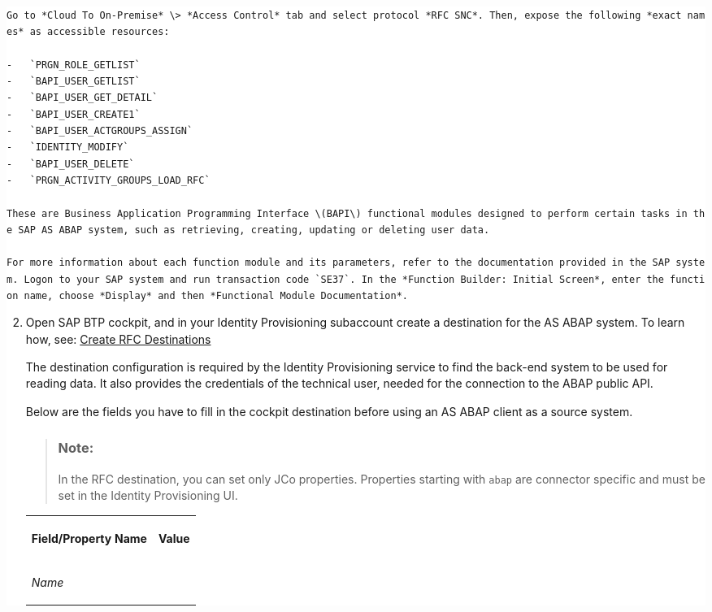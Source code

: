     Go to *Cloud To On-Premise* \> *Access Control* tab and select protocol *RFC SNC*. Then, expose the following *exact names* as accessible resources:

    -   `PRGN_ROLE_GETLIST`
    -   `BAPI_USER_GETLIST`
    -   `BAPI_USER_GET_DETAIL`
    -   `BAPI_USER_CREATE1`
    -   `BAPI_USER_ACTGROUPS_ASSIGN`
    -   `IDENTITY_MODIFY`
    -   `BAPI_USER_DELETE`
    -   `PRGN_ACTIVITY_GROUPS_LOAD_RFC`

    These are Business Application Programming Interface \(BAPI\) functional modules designed to perform certain tasks in the SAP AS ABAP system, such as retrieving, creating, updating or deleting user data.

    For more information about each function module and its parameters, refer to the documentation provided in the SAP system. Logon to your SAP system and run transaction code `SE37`. In the *Function Builder: Initial Screen*, enter the function name, choose *Display* and then *Functional Module Documentation*.

2.  Open SAP BTP cockpit, and in your Identity Provisioning subaccount create a destination for the AS ABAP system. To learn how, see: [Create RFC Destinations](https://help.sap.com/viewer/cca91383641e40ffbe03bdc78f00f681/Cloud/en-US/848f2abb59664a719f7bac83b0021c1e.html)

    The destination configuration is required by the Identity Provisioning service to find the back-end system to be used for reading data. It also provides the credentials of the technical user, needed for the connection to the ABAP public API.

    Below are the fields you have to fill in the cockpit destination before using an AS ABAP client as a source system.

    > ### Note:  
    > In the RFC destination, you can set only JCo properties. Properties starting with `abap` are connector specific and must be set in the Identity Provisioning UI.


    <table>
    <tr>
    <th valign="top">

    Field/Property Name
    
    </th>
    <th valign="top">

    Value
    
    </th>
    </tr>
    <tr>
    <td valign="top">
    
    *Name*
    
    </td>
    <td valign="top">
    